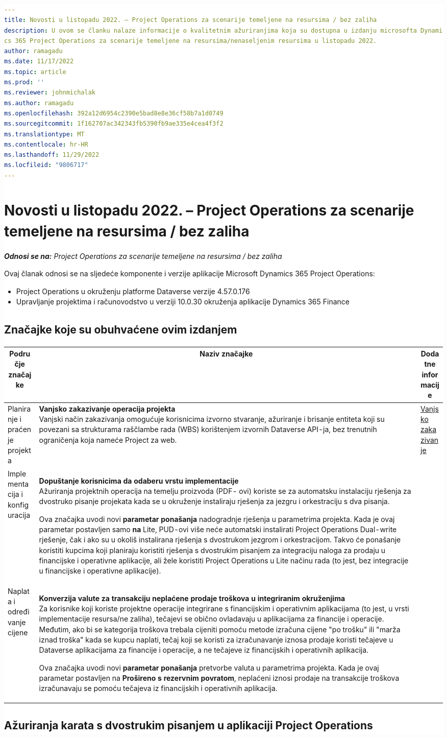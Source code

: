 ```yaml
---
title: Novosti u listopadu 2022. – Project Operations za scenarije temeljene na resursima / bez zaliha
description: U ovom se članku nalaze informacije o kvalitetnim ažuriranjima koja su dostupna u izdanju microsofta Dynamics 365 Project Operations za scenarije temeljene na resursima/nenaseljenim resursima u listopadu 2022.
author: ramagadu
ms.date: 11/17/2022
ms.topic: article
ms.prod: ''
ms.reviewer: johnmichalak
ms.author: ramagadu
ms.openlocfilehash: 392a12d6954c2390e5bad8e8e36cf58b7a1d0749
ms.sourcegitcommit: 1f162707ac342343fb5390fb9ae335e4cea4f3f2
ms.translationtype: MT
ms.contentlocale: hr-HR
ms.lasthandoff: 11/29/2022
ms.locfileid: "9806717"
---
```

# <a name="whats-new-october-2022---project-operations-for-resourcenon-stocked-based-scenarios"></a>Novosti u listopadu 2022. – Project Operations za scenarije temeljene na resursima / bez zaliha

_**Odnosi se na:** Project Operations za scenarije temeljene na resursima / bez zaliha_

Ovaj članak odnosi se na sljedeće komponente i verzije aplikacije Microsoft Dynamics 365 Project Operations:

- Project Operations u okruženju platforme Dataverse verzije 4.57.0.176
- Upravljanje projektima i računovodstvo u verziji 10.0.30 okruženja aplikacije Dynamics 365 Finance

## <a name="features-included-in-this-release"></a>Značajke koje su obuhvaćene ovim izdanjem

| Područje značajke | Naziv značajke | Dodatne informacije |
| --- | --- | --- |
| Planiranje i praćenje projekta | **Vanjsko zakazivanje operacija projekta**<br>Vanjski način zakazivanja omogućuje korisnicima izvorno stvaranje, ažuriranje i brisanje entiteta koji su povezani sa strukturama raščlambe rada (WBS) korištenjem izvornih Dataverse API-ja, bez trenutnih ograničenja koja nameće Project za web. | [Vanjsko zakazivanje](/dynamics365/project-operations/project-management/external-scheduling) |
| Implementacija i konfiguracija | <p>**Dopuštanje korisnicima da odaberu vrstu implementacije**<br>Ažuriranja projektnih operacija na temelju proizvoda (PDF- ovi) koriste se za automatsku instalaciju rješenja za dvostruko pisanje projekata kada se u okruženje instaliraju rješenja za jezgru i orkestraciju s dva pisanja.</p><p>Ova značajka uvodi novi **parametar ponašanja** nadogradnje rješenja u parametrima projekta. Kada je ovaj parametar postavljen samo **na** Lite, PUD-ovi više neće automatski instalirati Project Operations Dual-write rješenje, čak i ako su u okoliš instalirana rješenja s dvostrukom jezgrom i orkestracijom. Takvo će ponašanje koristiti kupcima koji planiraju koristiti rješenja s dvostrukim pisanjem za integraciju naloga za prodaju u financijske i operativne aplikacije, ali žele koristiti Project Operations u Lite načinu rada (to jest, bez integracije u financijske i operativne aplikacije).</p> | |
| Naplata i određivanje cijene | <p>**Konverzija valute za transakciju neplaćene prodaje troškova u integriranim okruženjima**<br>Za korisnike koji koriste projektne operacije integrirane s financijskim i operativnim aplikacijama (to jest, u vrsti implementacije resursa/ne zaliha), tečajevi se obično ovladavaju u aplikacijama za financije i operacije. Međutim, ako bi se kategorija troškova trebala cijeniti pomoću metode izračuna cijene "po trošku" ili "marža iznad troška" kada se kupcu naplati, tečaj koji se koristi za izračunavanje iznosa prodaje koristi tečajeve u Dataverse aplikacijama za financije i operacije, a ne tečajeve iz financijskih i operativnih aplikacija.</p><p>Ova značajka uvodi novi **parametar ponašanja** pretvorbe valuta u parametrima projekta. Kada je ovaj parametar postavljen na **Prošireno s rezervnim povratom**, neplaćeni iznosi prodaje na transakcije troškova izračunavaju se pomoću tečajeva iz financijskih i operativnih aplikacija.</p> | |

## <a name="project-operations-dual-write-maps-updates"></a>Ažuriranja karata s dvostrukim pisanjem u aplikaciji Project Operations
